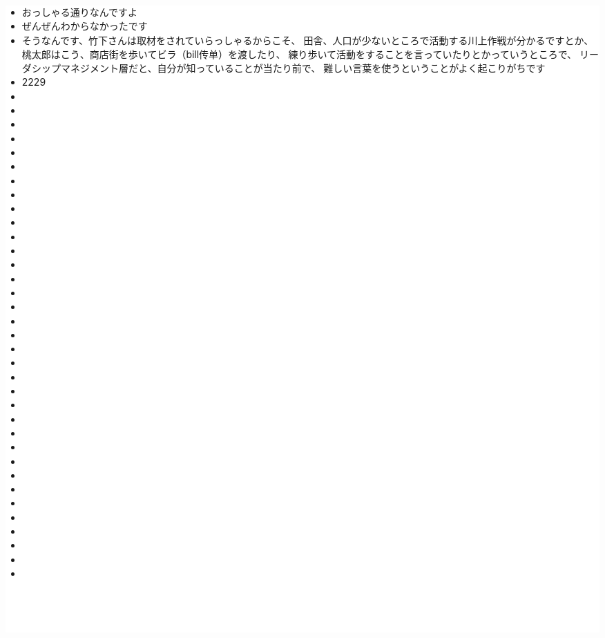 - おっしゃる通りなんですよ
- ぜんぜんわからなかったです
- そうなんです、竹下さんは取材をされていらっしゃるからこそ、
  田舎、人口が少ないところで活動する川上作戦が分かるですとか、
  桃太郎はこう、商店街を歩いてビラ（bill传单）を渡したり、
  練り歩いて活動をすることを言っていたりとかっていうところで、
  リーダシップマネジメント層だと、自分が知っていることが当たり前で、
  難しい言葉を使うということがよく起こりがちです
- 2229
- 
- 
- 
- 
- 
- 
- 
- 
- 
- 
- 
- 
- 
- 
- 
- 
- 
- 
- 
- 
- 
- 
- 
- 
- 
- 
- 
- 
- 
- 
- 
- 
- 
- 
- 
```



